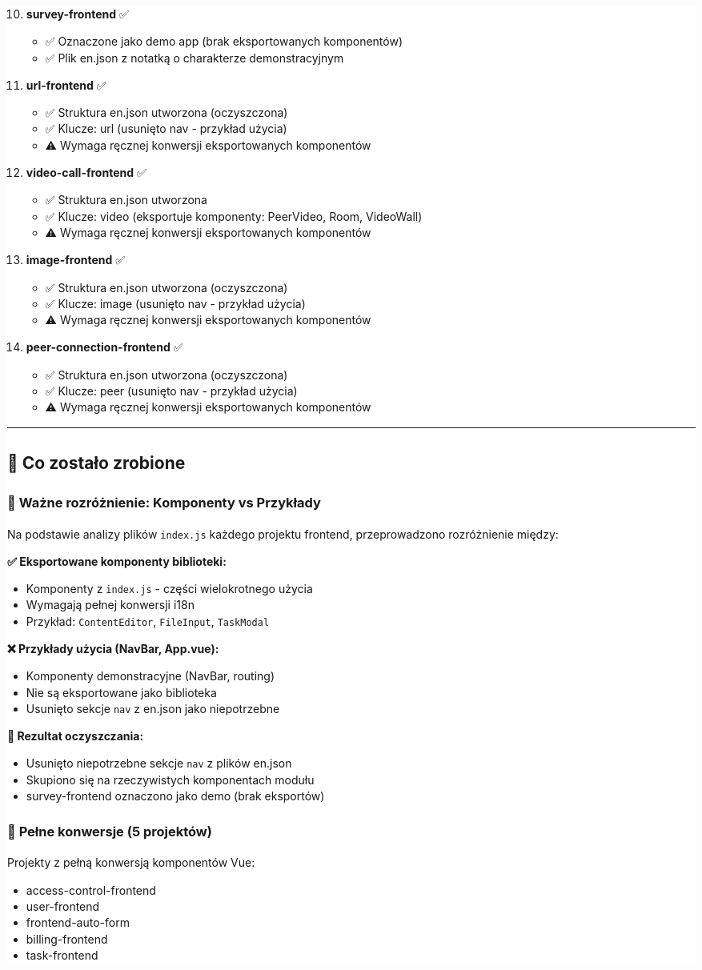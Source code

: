 10. **survey-frontend** ✅
    - ✅ Oznaczone jako demo app (brak eksportowanych komponentów)
    - ✅ Plik en.json z notatką o charakterze demonstracyjnym

11. **url-frontend** ✅
    - ✅ Struktura en.json utworzona (oczyszczona)
    - ✅ Klucze: url (usunięto nav - przykład użycia)
    - ⚠️ Wymaga ręcznej konwersji eksportowanych komponentów

12. **video-call-frontend** ✅
    - ✅ Struktura en.json utworzona
    - ✅ Klucze: video (eksportuje komponenty: PeerVideo, Room, VideoWall)
    - ⚠️ Wymaga ręcznej konwersji eksportowanych komponentów

13. **image-frontend** ✅
    - ✅ Struktura en.json utworzona (oczyszczona)
    - ✅ Klucze: image (usunięto nav - przykład użycia)
    - ⚠️ Wymaga ręcznej konwersji eksportowanych komponentów

14. **peer-connection-frontend** ✅
    - ✅ Struktura en.json utworzona (oczyszczona)
    - ✅ Klucze: peer (usunięto nav - przykład użycia)
    - ⚠️ Wymaga ręcznej konwersji eksportowanych komponentów

---

## 🔧 Co zostało zrobione

### 📝 **Ważne rozróżnienie: Komponenty vs Przykłady**

Na podstawie analizy plików `index.js` każdego projektu frontend, przeprowadzono rozróżnienie między:

**✅ Eksportowane komponenty biblioteki:**
- Komponenty z `index.js` - części wielokrotnego użycia
- Wymagają pełnej konwersji i18n
- Przykład: `ContentEditor`, `FileInput`, `TaskModal`

**❌ Przykłady użycia (NavBar, App.vue):**
- Komponenty demonstracyjne (NavBar, routing)
- Nie są eksportowane jako biblioteka
- Usunięto sekcje `nav` z en.json jako niepotrzebne

**🎯 Rezultat oczyszczania:**
- Usunięto niepotrzebne sekcje `nav` z plików en.json
- Skupiono się na rzeczywistych komponentach modułu
- survey-frontend oznaczono jako demo (brak eksportów)

### 🎯 **Pełne konwersje (5 projektów)**
Projekty z pełną konwersją komponentów Vue:
- access-control-frontend
- user-frontend  
- frontend-auto-form
- billing-frontend
- task-frontend
